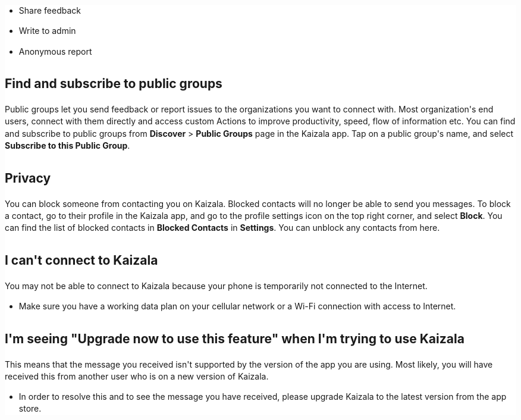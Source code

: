 - Share feedback
    
- Write to admin
    
- Anonymous report
    
## Find and subscribe to public groups

Public groups let you send feedback or report issues to the organizations you want to connect with. Most organization's end users, connect with them directly and access custom Actions to improve productivity, speed, flow of information etc. You can find and subscribe to public groups from **Discover** \> **Public Groups** page in the Kaizala app. Tap on a public group's name, and select **Subscribe to this Public Group**.
  
## Privacy

You can block someone from contacting you on Kaizala. Blocked contacts will no longer be able to send you messages. To block a contact, go to their profile in the Kaizala app, and go to the profile settings icon on the top right corner, and select **Block**. You can find the list of blocked contacts in **Blocked Contacts** in **Settings**. You can unblock any contacts from here.
  
## I can't connect to Kaizala

You may not be able to connect to Kaizala because your phone is temporarily not connected to the Internet.
  
- Make sure you have a working data plan on your cellular network or a Wi-Fi connection with access to Internet.
    
## I'm seeing "Upgrade now to use this feature" when I'm trying to use Kaizala

This means that the message you received isn't supported by the version of the app you are using. Most likely, you will have received this from another user who is on a new version of Kaizala.
  
- In order to resolve this and to see the message you have received, please upgrade Kaizala to the latest version from the app store.
    

